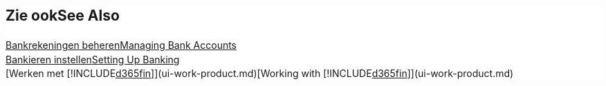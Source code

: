 ## <a name="see-also"></a><span data-ttu-id="d20c2-170">Zie ook</span><span class="sxs-lookup"><span data-stu-id="d20c2-170">See Also</span></span>
[<span data-ttu-id="d20c2-171">Bankrekeningen beheren</span><span class="sxs-lookup"><span data-stu-id="d20c2-171">Managing Bank Accounts</span></span>](bank-manage-bank-accounts.md)  
[<span data-ttu-id="d20c2-172">Bankieren instellen</span><span class="sxs-lookup"><span data-stu-id="d20c2-172">Setting Up Banking</span></span>](bank-setup-banking.md)  
<span data-ttu-id="d20c2-173">[Werken met [!INCLUDE[d365fin](includes/d365fin_md.md)]](ui-work-product.md)</span><span class="sxs-lookup"><span data-stu-id="d20c2-173">[Working with [!INCLUDE[d365fin](includes/d365fin_md.md)]](ui-work-product.md)</span></span>

